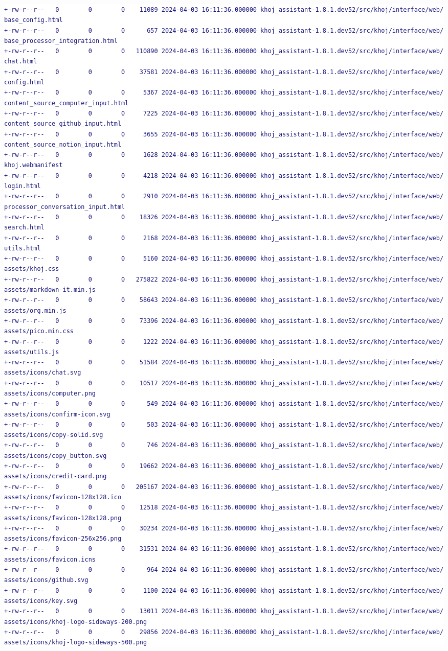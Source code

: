 ```diff
+-rw-r--r--   0        0        0    11089 2024-04-03 16:11:36.000000 khoj_assistant-1.8.1.dev52/src/khoj/interface/web/base_config.html
+-rw-r--r--   0        0        0      657 2024-04-03 16:11:36.000000 khoj_assistant-1.8.1.dev52/src/khoj/interface/web/base_processor_integration.html
+-rw-r--r--   0        0        0   110890 2024-04-03 16:11:36.000000 khoj_assistant-1.8.1.dev52/src/khoj/interface/web/chat.html
+-rw-r--r--   0        0        0    37581 2024-04-03 16:11:36.000000 khoj_assistant-1.8.1.dev52/src/khoj/interface/web/config.html
+-rw-r--r--   0        0        0     5367 2024-04-03 16:11:36.000000 khoj_assistant-1.8.1.dev52/src/khoj/interface/web/content_source_computer_input.html
+-rw-r--r--   0        0        0     7225 2024-04-03 16:11:36.000000 khoj_assistant-1.8.1.dev52/src/khoj/interface/web/content_source_github_input.html
+-rw-r--r--   0        0        0     3655 2024-04-03 16:11:36.000000 khoj_assistant-1.8.1.dev52/src/khoj/interface/web/content_source_notion_input.html
+-rw-r--r--   0        0        0     1628 2024-04-03 16:11:36.000000 khoj_assistant-1.8.1.dev52/src/khoj/interface/web/khoj.webmanifest
+-rw-r--r--   0        0        0     4218 2024-04-03 16:11:36.000000 khoj_assistant-1.8.1.dev52/src/khoj/interface/web/login.html
+-rw-r--r--   0        0        0     2910 2024-04-03 16:11:36.000000 khoj_assistant-1.8.1.dev52/src/khoj/interface/web/processor_conversation_input.html
+-rw-r--r--   0        0        0    18326 2024-04-03 16:11:36.000000 khoj_assistant-1.8.1.dev52/src/khoj/interface/web/search.html
+-rw-r--r--   0        0        0     2168 2024-04-03 16:11:36.000000 khoj_assistant-1.8.1.dev52/src/khoj/interface/web/utils.html
+-rw-r--r--   0        0        0     5160 2024-04-03 16:11:36.000000 khoj_assistant-1.8.1.dev52/src/khoj/interface/web/assets/khoj.css
+-rw-r--r--   0        0        0   275822 2024-04-03 16:11:36.000000 khoj_assistant-1.8.1.dev52/src/khoj/interface/web/assets/markdown-it.min.js
+-rw-r--r--   0        0        0    58643 2024-04-03 16:11:36.000000 khoj_assistant-1.8.1.dev52/src/khoj/interface/web/assets/org.min.js
+-rw-r--r--   0        0        0    73396 2024-04-03 16:11:36.000000 khoj_assistant-1.8.1.dev52/src/khoj/interface/web/assets/pico.min.css
+-rw-r--r--   0        0        0     1222 2024-04-03 16:11:36.000000 khoj_assistant-1.8.1.dev52/src/khoj/interface/web/assets/utils.js
+-rw-r--r--   0        0        0    51584 2024-04-03 16:11:36.000000 khoj_assistant-1.8.1.dev52/src/khoj/interface/web/assets/icons/chat.svg
+-rw-r--r--   0        0        0    10517 2024-04-03 16:11:36.000000 khoj_assistant-1.8.1.dev52/src/khoj/interface/web/assets/icons/computer.png
+-rw-r--r--   0        0        0      549 2024-04-03 16:11:36.000000 khoj_assistant-1.8.1.dev52/src/khoj/interface/web/assets/icons/confirm-icon.svg
+-rw-r--r--   0        0        0      503 2024-04-03 16:11:36.000000 khoj_assistant-1.8.1.dev52/src/khoj/interface/web/assets/icons/copy-solid.svg
+-rw-r--r--   0        0        0      746 2024-04-03 16:11:36.000000 khoj_assistant-1.8.1.dev52/src/khoj/interface/web/assets/icons/copy_button.svg
+-rw-r--r--   0        0        0    19662 2024-04-03 16:11:36.000000 khoj_assistant-1.8.1.dev52/src/khoj/interface/web/assets/icons/credit-card.png
+-rw-r--r--   0        0        0   205167 2024-04-03 16:11:36.000000 khoj_assistant-1.8.1.dev52/src/khoj/interface/web/assets/icons/favicon-128x128.ico
+-rw-r--r--   0        0        0    12518 2024-04-03 16:11:36.000000 khoj_assistant-1.8.1.dev52/src/khoj/interface/web/assets/icons/favicon-128x128.png
+-rw-r--r--   0        0        0    30234 2024-04-03 16:11:36.000000 khoj_assistant-1.8.1.dev52/src/khoj/interface/web/assets/icons/favicon-256x256.png
+-rw-r--r--   0        0        0    31531 2024-04-03 16:11:36.000000 khoj_assistant-1.8.1.dev52/src/khoj/interface/web/assets/icons/favicon.icns
+-rw-r--r--   0        0        0      964 2024-04-03 16:11:36.000000 khoj_assistant-1.8.1.dev52/src/khoj/interface/web/assets/icons/github.svg
+-rw-r--r--   0        0        0     1100 2024-04-03 16:11:36.000000 khoj_assistant-1.8.1.dev52/src/khoj/interface/web/assets/icons/key.svg
+-rw-r--r--   0        0        0    13011 2024-04-03 16:11:36.000000 khoj_assistant-1.8.1.dev52/src/khoj/interface/web/assets/icons/khoj-logo-sideways-200.png
+-rw-r--r--   0        0        0    29856 2024-04-03 16:11:36.000000 khoj_assistant-1.8.1.dev52/src/khoj/interface/web/assets/icons/khoj-logo-sideways-500.png
```